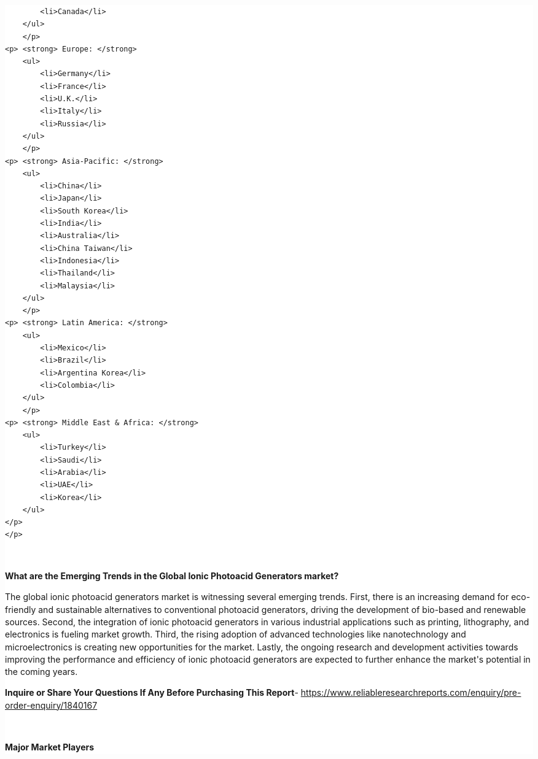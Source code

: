             <li>Canada</li>
        </ul>
        </p> 
    <p> <strong> Europe: </strong>
        <ul>
            <li>Germany</li>
            <li>France</li>
            <li>U.K.</li>
            <li>Italy</li>
            <li>Russia</li>
        </ul>
        </p> 
    <p> <strong> Asia-Pacific: </strong>
        <ul>
            <li>China</li>
            <li>Japan</li>
            <li>South Korea</li>
            <li>India</li>
            <li>Australia</li>
            <li>China Taiwan</li>
            <li>Indonesia</li>
            <li>Thailand</li>
            <li>Malaysia</li>
        </ul>
        </p> 
    <p> <strong> Latin America: </strong>
        <ul>
            <li>Mexico</li>
            <li>Brazil</li>
            <li>Argentina Korea</li>
            <li>Colombia</li>
        </ul>
        </p> 
    <p> <strong> Middle East & Africa: </strong>
        <ul>
            <li>Turkey</li>
            <li>Saudi</li>
            <li>Arabia</li>
            <li>UAE</li>
            <li>Korea</li>
        </ul>
    </p>
    </p>
<p>&nbsp;</p>
<p><strong>What are the Emerging Trends in the Global Ionic Photoacid Generators market?</strong></p>
<p><p>The global ionic photoacid generators market is witnessing several emerging trends. First, there is an increasing demand for eco-friendly and sustainable alternatives to conventional photoacid generators, driving the development of bio-based and renewable sources. Second, the integration of ionic photoacid generators in various industrial applications such as printing, lithography, and electronics is fueling market growth. Third, the rising adoption of advanced technologies like nanotechnology and microelectronics is creating new opportunities for the market. Lastly, the ongoing research and development activities towards improving the performance and efficiency of ionic photoacid generators are expected to further enhance the market's potential in the coming years.</p></p>
<p><strong>Inquire or Share Your Questions If Any Before Purchasing This Report</strong>- <a href="https://www.reliableresearchreports.com/enquiry/pre-order-enquiry/1840167">https://www.reliableresearchreports.com/enquiry/pre-order-enquiry/1840167</a></p>
<p>&nbsp;</p>
<p><strong>Major Market Players</strong></p>